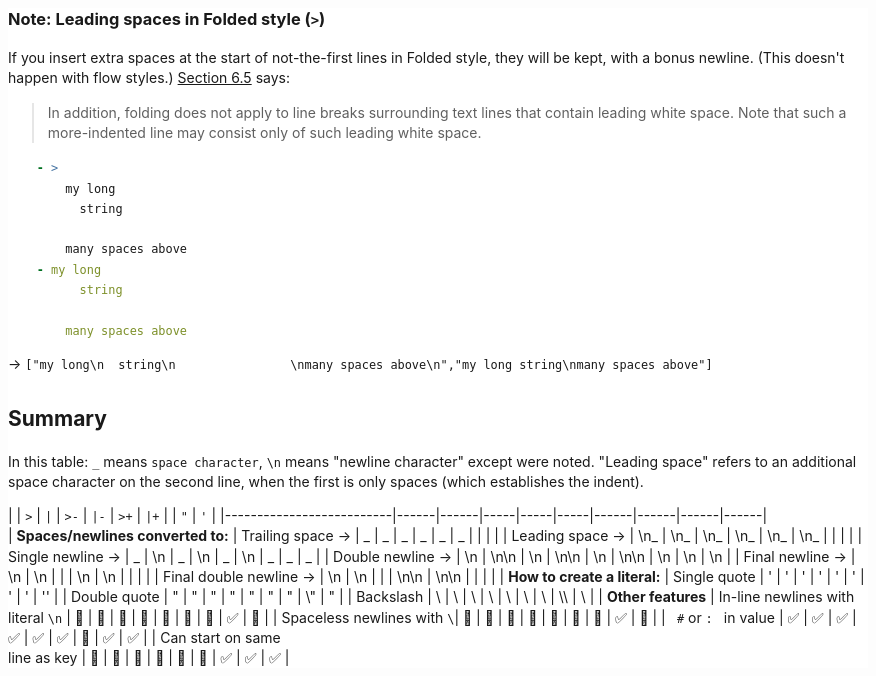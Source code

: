 ### Note: Leading spaces in Folded style (`>`)

If you insert extra spaces at the start of not-the-first lines in Folded style, they will be kept, with a bonus newline. (This doesn't happen with flow styles.) [Section 6.5](https://yaml.org/spec/1.2.2/#65-line-folding) says:

> In addition, folding does not apply to line breaks surrounding text lines that contain leading white space. Note that such a more-indented line may consist only of such leading white space.

```yml
    - >
        my long
          string
                        
        many spaces above
    - my long
          string
                        
        many spaces above
```

→ `["my long\n  string\n                \nmany spaces above\n","my long string\nmany spaces above"]`

## Summary

In this table: `_` means `space character`, `\n` means "newline character" except were noted. "Leading space" refers to an additional space character on the second line, when the first is only spaces (which establishes the indent).

|                          | `>`  | `|`  | `>-` | `|-` | `>+` | `|+` |     | `"` | `'` |
|--------------------------|------|------|-----|-----|-----|------|------|------|------|  
| **Spaces/newlines converted to:**
| Trailing space →        | \_    | \_    | \_    | \_    | \_    | \_    |     |     |     |
| Leading space  →        | \\n\_  | \\n\_  | \\n\_  | \\n\_  | \\n\_  | \\n\_  |     |     |     |
| Single newline →        | \_    | \\n   | \_    | \\n   |  \_   | \\n   | \_   | \_   | \_   |
| Double newline →        | \\n   | \\n\\n | \\n   | \\n\\n |  \\n  | \\n\\n | \\n  | \\n  | \\n  |
| Final newline  →        | \\n   | \\n   |      |      |  \\n  | \\n   |     |     |     |
| Final double newline →  | \\n   | \\n   |      |      | \\n\\n | \\n\\n |     |     |     |
| **How to create a literal:**
| Single quote             | '    | '    | '    | '    | '    | '    | '   | '   | ''  |
| Double quote             | "    | "    | "    | "    | "    | "    | "   | \\" | "   |
| Backslash                | \\    | \\    | \\    | \\    | \\    | \\    | \\   | \\\\ | \\   |
| **Other features**
| In-line newlines with literal `\n` | 🚫 | 🚫   | 🚫   | 🚫   | 🚫   | 🚫   | 🚫  | ✅ | 🚫  |
| Spaceless newlines with `\`| 🚫 | 🚫   | 🚫   | 🚫   | 🚫   | 🚫   | 🚫  | ✅ | 🚫  |
| ` #` or `: ` in value    | ✅   | ✅   | ✅   | ✅   | ✅   | ✅   | 🚫  | ✅  | ✅  |
| Can start on same  
line as key | 🚫   | 🚫   | 🚫   | 🚫   | 🚫   | 🚫 | ✅ | ✅ | ✅ |
